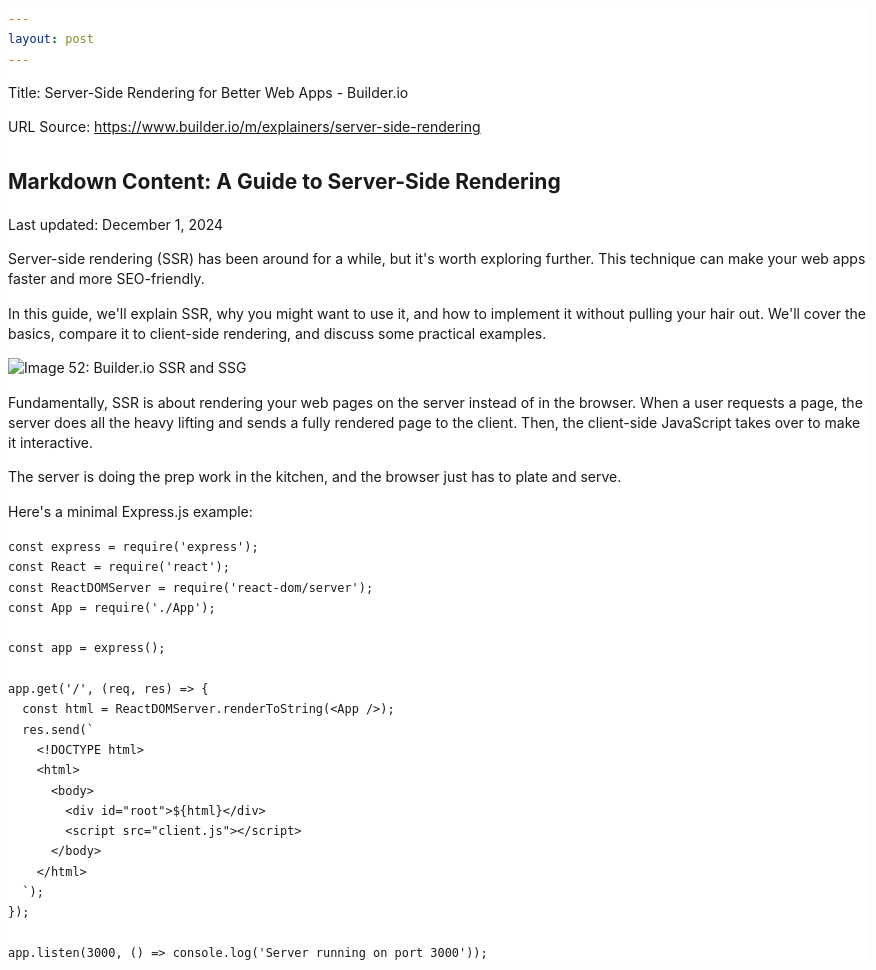 ```yaml
---
layout: post
---
```

Title: Server-Side Rendering for Better Web Apps - Builder.io

URL Source: https://www.builder.io/m/explainers/server-side-rendering

Markdown Content:
A Guide to Server-Side Rendering
--------------------------------

Last updated: December 1, 2024

Server-side rendering (SSR) has been around for a while, but it's worth exploring further. This technique can make your web apps faster and more SEO-friendly.

In this guide, we'll explain SSR, why you might want to use it, and how to implement it without pulling your hair out. We'll cover the basics, compare it to client-side rendering, and discuss some practical examples.

![Image 52: Builder.io SSR and SSG](https://cdn.builder.io/api/v1/image/assets%2FYJIGb4i01jvw0SRdL5Bt%2F6cf91b7e92c64af28a3a6251e5b10cf9?width=737)

Fundamentally, SSR is about rendering your web pages on the server instead of in the browser. When a user requests a page, the server does all the heavy lifting and sends a fully rendered page to the client. Then, the client-side JavaScript takes over to make it interactive.

The server is doing the prep work in the kitchen, and the browser just has to plate and serve.

Here's a minimal Express.js example:

```
const express = require('express');
const React = require('react');
const ReactDOMServer = require('react-dom/server');
const App = require('./App');

const app = express();

app.get('/', (req, res) => {
  const html = ReactDOMServer.renderToString(<App />);
  res.send(`
    <!DOCTYPE html>
    <html>
      <body>
        <div id="root">${html}</div>
        <script src="client.js"></script>
      </body>
    </html>
  `);
});

app.listen(3000, () => console.log('Server running on port 3000'));
```
